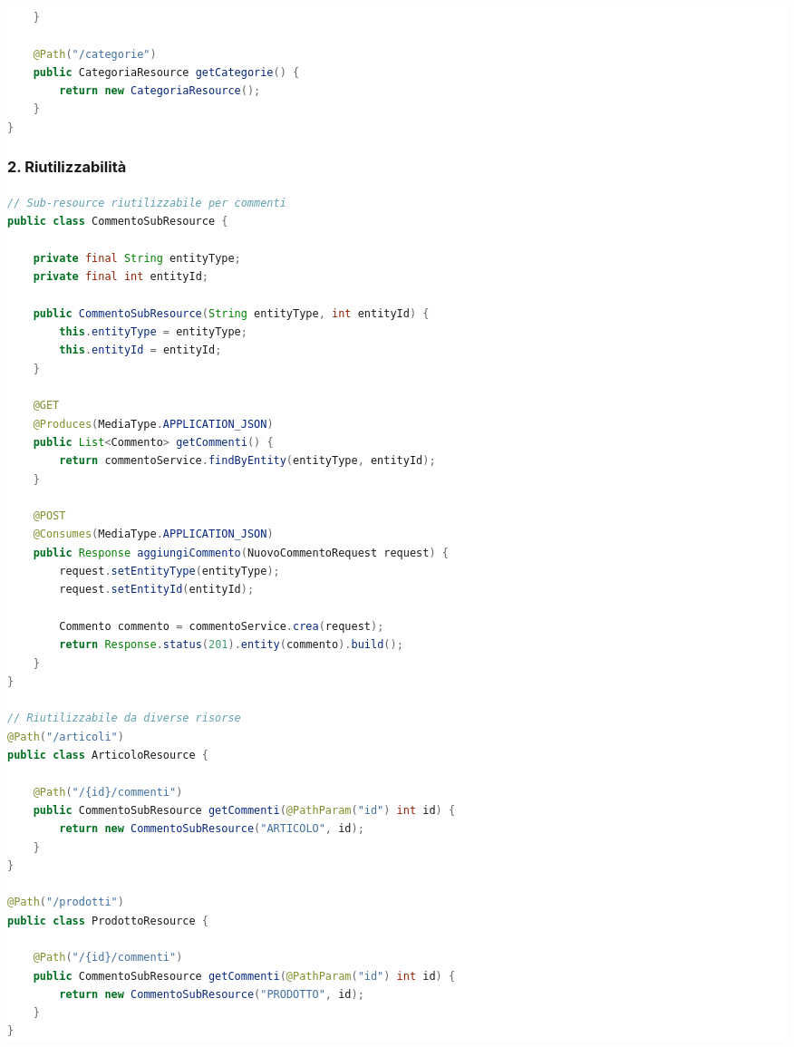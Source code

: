```java
    }
    
    @Path("/categorie")
    public CategoriaResource getCategorie() {
        return new CategoriaResource();
    }
}
```

### 2. Riutilizzabilità

```java
// Sub-resource riutilizzabile per commenti
public class CommentoSubResource {
    
    private final String entityType;
    private final int entityId;
    
    public CommentoSubResource(String entityType, int entityId) {
        this.entityType = entityType;
        this.entityId = entityId;
    }
    
    @GET
    @Produces(MediaType.APPLICATION_JSON)
    public List<Commento> getCommenti() {
        return commentoService.findByEntity(entityType, entityId);
    }
    
    @POST
    @Consumes(MediaType.APPLICATION_JSON)
    public Response aggiungiCommento(NuovoCommentoRequest request) {
        request.setEntityType(entityType);
        request.setEntityId(entityId);
        
        Commento commento = commentoService.crea(request);
        return Response.status(201).entity(commento).build();
    }
}

// Riutilizzabile da diverse risorse
@Path("/articoli")
public class ArticoloResource {
    
    @Path("/{id}/commenti")
    public CommentoSubResource getCommenti(@PathParam("id") int id) {
        return new CommentoSubResource("ARTICOLO", id);
    }
}

@Path("/prodotti")
public class ProdottoResource {
    
    @Path("/{id}/commenti")
    public CommentoSubResource getCommenti(@PathParam("id") int id) {
        return new CommentoSubResource("PRODOTTO", id);
    }
}
```
